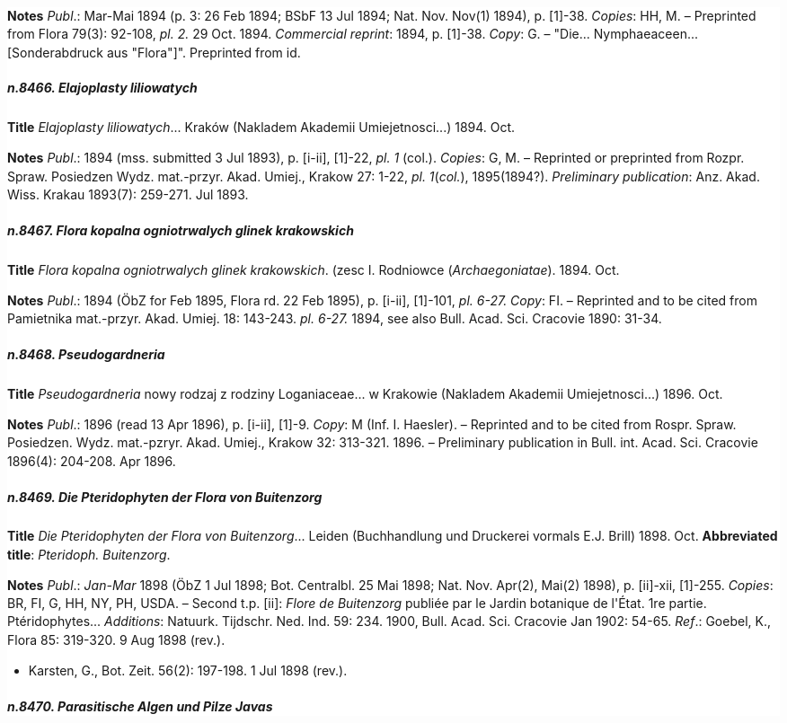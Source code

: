 **Notes**
*Publ*.: Mar-Mai 1894 (p. 3: 26 Feb 1894; BSbF 13 Jul 1894; Nat. Nov. Nov(1) 1894), p. \[1\]-38. *Copies*: HH, M. – Preprinted from Flora 79(3): 92-108, *pl. 2.* 29 Oct. 1894.
*Commercial reprint*: 1894, p. \[1\]-38. *Copy*: G. – "Die... Nymphaeaceen... \[Sonderabdruck aus "Flora"\]". Preprinted from id.

##### n.8466. Elajoplasty liliowatych

**Title**
*Elajoplasty liliowatych*... Kraków (Nakladem Akademii Umiejetnosci...) 1894. Oct.

**Notes**
*Publ*.: 1894 (mss. submitted 3 Jul 1893), p. \[i-ii\], \[1\]-22, *pl. 1* (col.). *Copies*: G, M. – Reprinted or preprinted from Rozpr. Spraw. Posiedzen Wydz. mat.-przyr. Akad. Umiej., Krakow 27: 1-22, *pl. 1*(*col.*), 1895(1894?). *Preliminary publication*: Anz. Akad. Wiss. Krakau 1893(7): 259-271. Jul 1893.

##### n.8467. Flora kopalna ogniotrwalych glinek krakowskich

**Title**
*Flora kopalna ogniotrwalych glinek krakowskich*. (zesc I. Rodniowce (*Archaegoniatae*). 1894. Oct.

**Notes**
*Publ*.: 1894 (ÖbZ for Feb 1895, Flora rd. 22 Feb 1895), p. \[i-ii\], \[1\]-101, *pl. 6-27. Copy*: FI. – Reprinted and to be cited from Pamietnika mat.-przyr. Akad. Umiej. 18: 143-243. *pl. 6-27.* 1894, see also Bull. Acad. Sci. Cracovie 1890: 31-34.

##### n.8468. Pseudogardneria

**Title**
*Pseudogardneria* nowy rodzaj z rodziny Loganiaceae... w Krakowie (Nakladem Akademii Umiejetnosci...) 1896. Oct.

**Notes**
*Publ*.: 1896 (read 13 Apr 1896), p. \[i-ii\], \[1\]-9. *Copy*: M (Inf. I. Haesler). – Reprinted and to be cited from Rospr. Spraw. Posiedzen. Wydz. mat.-pzryr. Akad. Umiej., Krakow 32: 313-321. 1896. – Preliminary publication in Bull. int. Acad. Sci. Cracovie 1896(4): 204-208. Apr 1896.

##### n.8469. Die Pteridophyten der Flora von Buitenzorg

**Title**
*Die Pteridophyten der Flora von Buitenzorg*... Leiden (Buchhandlung und Druckerei vormals E.J. Brill) 1898. Oct.
**Abbreviated title**: *Pteridoph. Buitenzorg*.

**Notes**
*Publ*.: *Jan-Mar* 1898 (ÖbZ 1 Jul 1898; Bot. Centralbl. 25 Mai 1898; Nat. Nov. Apr(2), Mai(2) 1898), p. \[ii\]-xii, \[1\]-255. *Copies*: BR, FI, G, HH, NY, PH, USDA. – Second t.p. \[ii\]: *Flore de Buitenzorg* publiée par le Jardin botanique de l'État. 1re partie. Ptéridophytes...
*Additions*: Natuurk. Tijdschr. Ned. Ind. 59: 234. 1900, Bull. Acad. Sci. Cracovie Jan 1902: 54-65.
*Ref*.: Goebel, K., Flora 85: 319-320. 9 Aug 1898 (rev.).
- Karsten, G., Bot. Zeit. 56(2): 197-198. 1 Jul 1898 (rev.).

##### n.8470. Parasitische Algen und Pilze Javas
